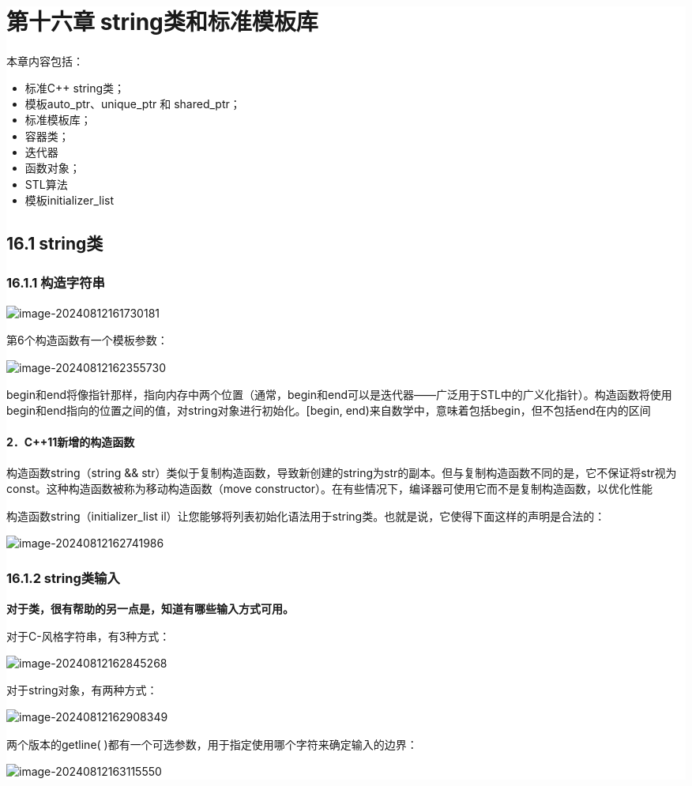 

# 第十六章 string类和标准模板库

本章内容包括：

- 标准C++ string类；
- 模板auto_ptr、unique_ptr 和 shared_ptr；
- 标准模板库；
- 容器类；
- 迭代器
- 函数对象；
- STL算法
- 模板initializer_list

## 16.1 string类

### 16.1.1 构造字符串

![image-20240812161730181](chapter16.assets/image-20240812161730181.png)

第6个构造函数有一个模板参数：

![image-20240812162355730](chapter16.assets/image-20240812162355730.png)

begin和end将像指针那样，指向内存中两个位置（通常，begin和end可以是迭代器——广泛用于STL中的广义化指针）。构造函数将使用begin和end指向的位置之间的值，对string对象进行初始化。[begin, end)来自数学中，意味着包括begin，但不包括end在内的区间

#### 2．C++11新增的构造函数

构造函数string（string && str）类似于复制构造函数，导致新创建的string为str的副本。但与复制构造函数不同的是，它不保证将str视为const。这种构造函数被称为移动构造函数（move constructor）。在有些情况下，编译器可使用它而不是复制构造函数，以优化性能

构造函数string（initializer_list<char> il）让您能够将列表初始化语法用于string类。也就是说，它使得下面这样的声明是合法的：

![image-20240812162741986](chapter16.assets/image-20240812162741986.png)

### 16.1.2 string类输入

**对于类，很有帮助的另一点是，知道有哪些输入方式可用。**

对于C-风格字符串，有3种方式：

![image-20240812162845268](chapter16.assets/image-20240812162845268.png)

对于string对象，有两种方式：

![image-20240812162908349](chapter16.assets/image-20240812162908349.png)

两个版本的getline( )都有一个可选参数，用于指定使用哪个字符来确定输入的边界：

![image-20240812163115550](chapter16.assets/image-20240812163115550.png)
